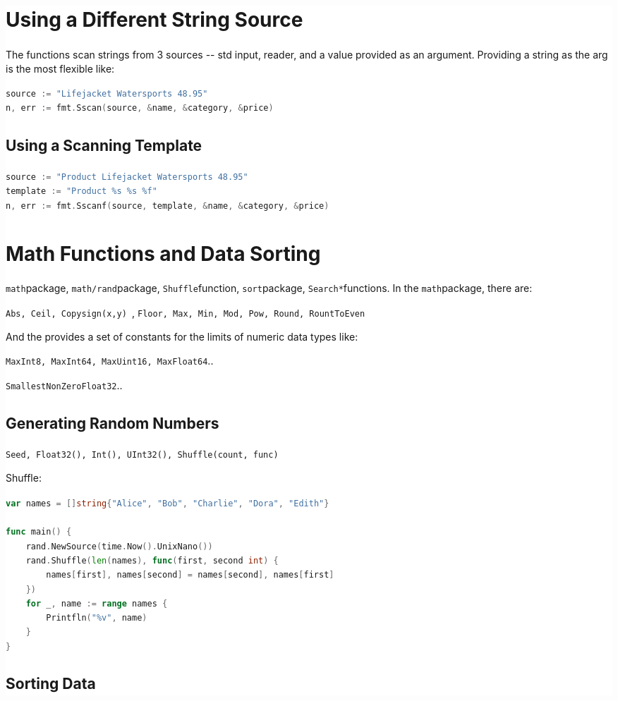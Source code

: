 # Using a Different String Source

The functions scan strings from 3 sources -- std input, reader, and a value provided as an argument. Providing a string as the arg is the most flexible like:

```go
source := "Lifejacket Watersports 48.95"
n, err := fmt.Sscan(source, &name, &category, &price)
```

## Using a Scanning Template

```go
source := "Product Lifejacket Watersports 48.95"
template := "Product %s %s %f"
n, err := fmt.Sscanf(source, template, &name, &category, &price)
```

# Math Functions and Data Sorting

`math`package, `math/rand`package, `Shuffle`function, `sort`package, `Search*`functions. In the `math`package, there are:

`Abs, Ceil, Copysign(x,y) `, `Floor, Max, Min, Mod, Pow, Round, RountToEven`

And the provides a set of constants for the limits of numeric data types like:

`MaxInt8, MaxInt64, MaxUint16, MaxFloat64`..

`SmallestNonZeroFloat32`..

## Generating Random Numbers

`Seed, Float32(), Int(), UInt32(), Shuffle(count, func)`

Shuffle:

```go
var names = []string{"Alice", "Bob", "Charlie", "Dora", "Edith"}

func main() {
	rand.NewSource(time.Now().UnixNano())
	rand.Shuffle(len(names), func(first, second int) {
		names[first], names[second] = names[second], names[first]
	})
	for _, name := range names {
		Printfln("%v", name)
	}
}
```

## Sorting Data
